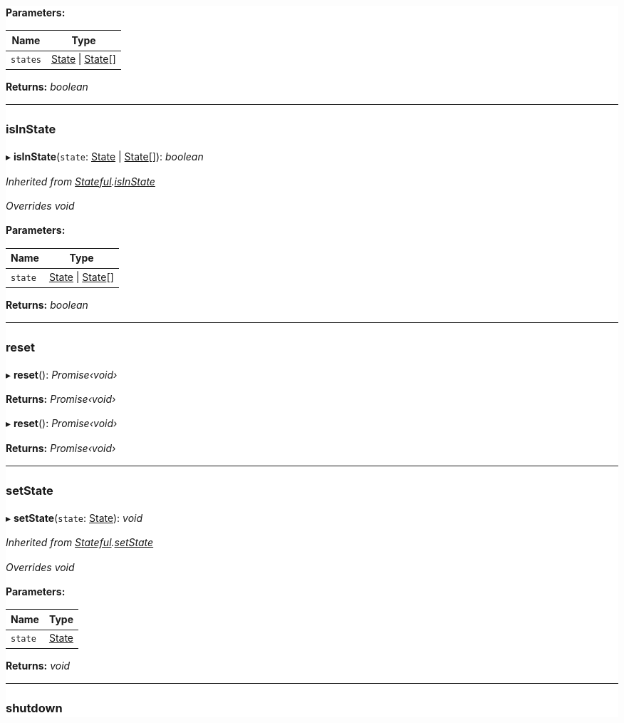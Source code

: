 **Parameters:**

Name | Type |
------ | ------ |
`states` | [State](../modules/types.md#state) &#124; [State](../modules/types.md#state)[] |

**Returns:** *boolean*

___

###  isInState

▸ **isInState**(`state`: [State](../modules/types.md#state) | [State](../modules/types.md#state)[]): *boolean*

*Inherited from [Stateful](types.stateful.md).[isInState](types.stateful.md#isinstate)*

*Overrides void*

**Parameters:**

Name | Type |
------ | ------ |
`state` | [State](../modules/types.md#state) &#124; [State](../modules/types.md#state)[] |

**Returns:** *boolean*

___

###  reset

▸ **reset**(): *Promise‹void›*

**Returns:** *Promise‹void›*

▸ **reset**(): *Promise‹void›*

**Returns:** *Promise‹void›*

___

###  setState

▸ **setState**(`state`: [State](../modules/types.md#state)): *void*

*Inherited from [Stateful](types.stateful.md).[setState](types.stateful.md#setstate)*

*Overrides void*

**Parameters:**

Name | Type |
------ | ------ |
`state` | [State](../modules/types.md#state) |

**Returns:** *void*

___

###  shutdown
